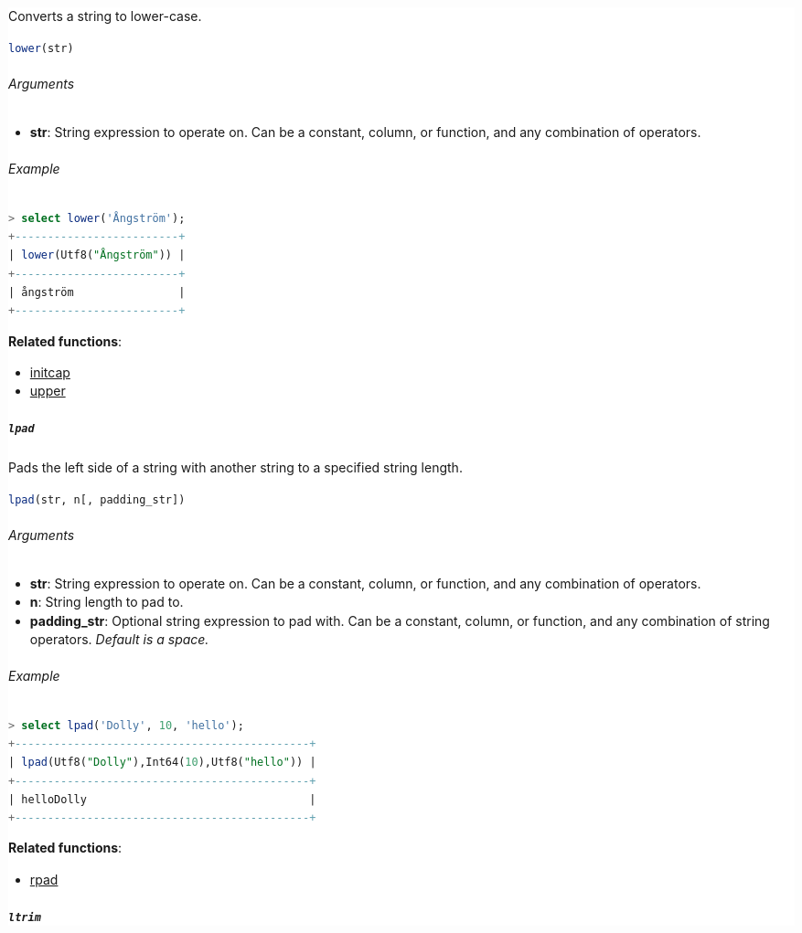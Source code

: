 Converts a string to lower-case.

```sql
lower(str)
```

###### Arguments

- **str**: String expression to operate on. Can be a constant, column, or function, and any combination of operators.

###### Example

```sql
> select lower('Ångström');
+-------------------------+
| lower(Utf8("Ångström")) |
+-------------------------+
| ångström                |
+-------------------------+
```

**Related functions**:

- [initcap](#initcap)
- [upper](#upper)

##### `lpad`

Pads the left side of a string with another string to a specified string length.

```sql
lpad(str, n[, padding_str])
```

###### Arguments

- **str**: String expression to operate on. Can be a constant, column, or function, and any combination of operators.
- **n**: String length to pad to.
- **padding_str**: Optional string expression to pad with. Can be a constant, column, or function, and any combination of string operators. _Default is a space._

###### Example

```sql
> select lpad('Dolly', 10, 'hello');
+---------------------------------------------+
| lpad(Utf8("Dolly"),Int64(10),Utf8("hello")) |
+---------------------------------------------+
| helloDolly                                  |
+---------------------------------------------+
```

**Related functions**:

- [rpad](#rpad)

##### `ltrim`
